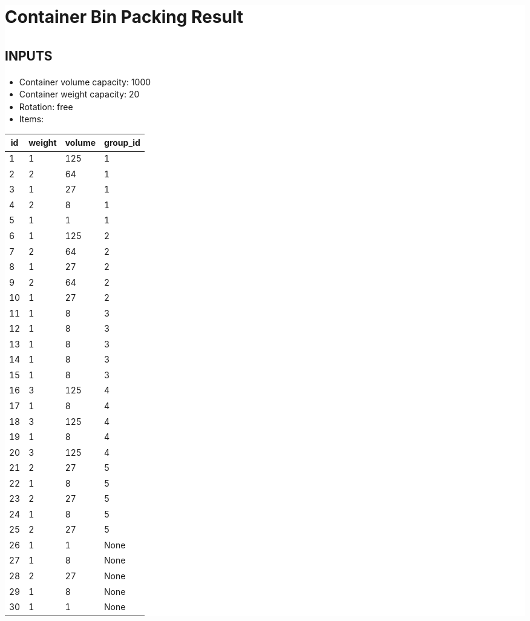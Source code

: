# Container Bin Packing Result

## INPUTS
- Container volume capacity: 1000
- Container weight capacity: 20
- Rotation: free
- Items:

| id | weight | volume | group_id |
|----|--------|--------|----------|
| 1 | 1 | 125 | 1 |
| 2 | 2 | 64 | 1 |
| 3 | 1 | 27 | 1 |
| 4 | 2 | 8 | 1 |
| 5 | 1 | 1 | 1 |
| 6 | 1 | 125 | 2 |
| 7 | 2 | 64 | 2 |
| 8 | 1 | 27 | 2 |
| 9 | 2 | 64 | 2 |
| 10 | 1 | 27 | 2 |
| 11 | 1 | 8 | 3 |
| 12 | 1 | 8 | 3 |
| 13 | 1 | 8 | 3 |
| 14 | 1 | 8 | 3 |
| 15 | 1 | 8 | 3 |
| 16 | 3 | 125 | 4 |
| 17 | 1 | 8 | 4 |
| 18 | 3 | 125 | 4 |
| 19 | 1 | 8 | 4 |
| 20 | 3 | 125 | 4 |
| 21 | 2 | 27 | 5 |
| 22 | 1 | 8 | 5 |
| 23 | 2 | 27 | 5 |
| 24 | 1 | 8 | 5 |
| 25 | 2 | 27 | 5 |
| 26 | 1 | 1 | None |
| 27 | 1 | 8 | None |
| 28 | 2 | 27 | None |
| 29 | 1 | 8 | None |
| 30 | 1 | 1 | None |